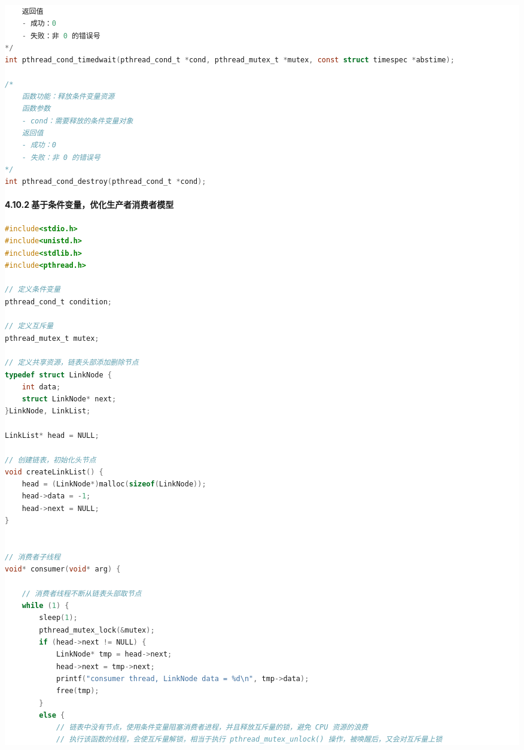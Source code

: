 ```c
    返回值
    - 成功：0
    - 失败：非 0 的错误号
*/
int pthread_cond_timedwait(pthread_cond_t *cond, pthread_mutex_t *mutex, const struct timespec *abstime);

/*
    函数功能：释放条件变量资源
    函数参数
    - cond：需要释放的条件变量对象
    返回值
    - 成功：0
    - 失败：非 0 的错误号
*/
int pthread_cond_destroy(pthread_cond_t *cond);
```

#### 4.10.2 基于条件变量，优化生产者消费者模型

```c
#include<stdio.h>
#include<unistd.h>
#include<stdlib.h>
#include<pthread.h>

// 定义条件变量
pthread_cond_t condition;

// 定义互斥量
pthread_mutex_t mutex;

// 定义共享资源，链表头部添加删除节点
typedef struct LinkNode {
    int data;
    struct LinkNode* next;
}LinkNode, LinkList;

LinkList* head = NULL;

// 创建链表，初始化头节点
void createLinkList() {
    head = (LinkNode*)malloc(sizeof(LinkNode));
    head->data = -1;
    head->next = NULL;
}


// 消费者子线程
void* consumer(void* arg) {

    // 消费者线程不断从链表头部取节点
    while (1) {
        sleep(1);
        pthread_mutex_lock(&mutex);
        if (head->next != NULL) {
            LinkNode* tmp = head->next;
            head->next = tmp->next;
            printf("consumer thread, LinkNode data = %d\n", tmp->data);
            free(tmp);
        }
        else {
            // 链表中没有节点，使用条件变量阻塞消费者进程，并且释放互斥量的锁，避免 CPU 资源的浪费
            // 执行该函数的线程，会使互斥量解锁，相当于执行 pthread_mutex_unlock() 操作，被唤醒后，又会对互斥量上锁
```